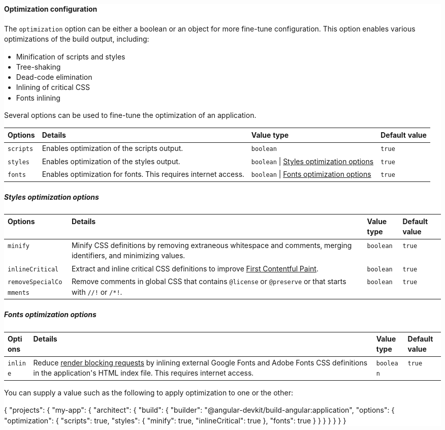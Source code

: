 #### Optimization configuration

The `optimization` option can be either a boolean or an object for more fine-tune configuration.
This option enables various optimizations of the build output, including:

* Minification of scripts and styles
* Tree-shaking
* Dead-code elimination
* Inlining of critical CSS
* Fonts inlining

Several options can be used to fine-tune the optimization of an application.

| Options   | Details                                                        | Value type                                                                     | Default value |
|:---       |:---                                                            |:---                                                                            |:---           |
| `scripts` | Enables optimization of the scripts output.                    | `boolean`                                                                      | `true`        |
| `styles`  | Enables optimization of the styles output.                     | `boolean` \| [Styles optimization options](#styles-optimization-options) | `true`        |
| `fonts`   | Enables optimization for fonts. This requires internet access. | `boolean` \| [Fonts optimization options](#fonts-optimization-options)   | `true`        |

##### Styles optimization options

| Options          | Details                                                                                                                  | Value type | Default value |
|:---              |:---                                                                                                                      |:---        |:---           |
| `minify`         | Minify CSS definitions by removing extraneous whitespace and comments, merging identifiers, and minimizing values.       | `boolean`  | `true`        |
| `inlineCritical` | Extract and inline critical CSS definitions to improve [First Contentful Paint](https://web.dev/first-contentful-paint). | `boolean`  | `true`        |
| `removeSpecialComments` | Remove comments in global CSS that contains `@license` or `@preserve` or that starts with `//!` or `/*!`.         | `boolean`  | `true`        |

##### Fonts optimization options

| Options  | Details                                                                                                                                                                                                             | Value type | Default value |
|:---      |:---                                                                                                                                                                                                                 |:---        |:---           |
| `inline` | Reduce [render blocking requests](https://web.dev/render-blocking-resources) by inlining external Google Fonts and Adobe Fonts CSS definitions in the application's HTML index file. This requires internet access. | `boolean`  | `true`        |

You can supply a value such as the following to apply optimization to one or the other:

<docs-code language="json">

{
  "projects": {
    "my-app": {
      "architect": {
        "build": {
          "builder": "@angular-devkit/build-angular:application",
          "options": {
            "optimization": {
              "scripts": true,
              "styles": {
                "minify": true,
                "inlineCritical": true
              },
              "fonts": true
            }
          }
        }
      }
    }
  }
}
